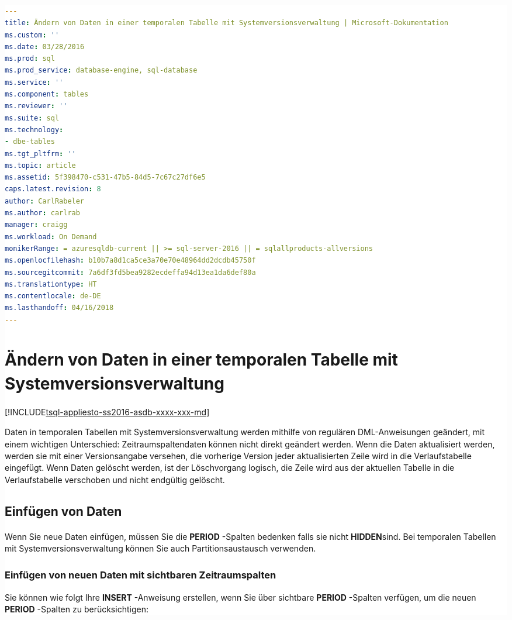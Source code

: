 ```yaml
---
title: Ändern von Daten in einer temporalen Tabelle mit Systemversionsverwaltung | Microsoft-Dokumentation
ms.custom: ''
ms.date: 03/28/2016
ms.prod: sql
ms.prod_service: database-engine, sql-database
ms.service: ''
ms.component: tables
ms.reviewer: ''
ms.suite: sql
ms.technology:
- dbe-tables
ms.tgt_pltfrm: ''
ms.topic: article
ms.assetid: 5f398470-c531-47b5-84d5-7c67c27df6e5
caps.latest.revision: 8
author: CarlRabeler
ms.author: carlrab
manager: craigg
ms.workload: On Demand
monikerRange: = azuresqldb-current || >= sql-server-2016 || = sqlallproducts-allversions
ms.openlocfilehash: b10b7a8d1ca5ce3a70e70e48964dd2dcdb45750f
ms.sourcegitcommit: 7a6df3fd5bea9282ecdeffa94d13ea1da6def80a
ms.translationtype: HT
ms.contentlocale: de-DE
ms.lasthandoff: 04/16/2018
---
```

# <a name="modifying-data-in-a-system-versioned-temporal-table"></a>Ändern von Daten in einer temporalen Tabelle mit Systemversionsverwaltung
[!INCLUDE[tsql-appliesto-ss2016-asdb-xxxx-xxx-md](../../includes/tsql-appliesto-ss2016-asdb-xxxx-xxx-md.md)]

  Daten in temporalen Tabellen mit Systemversionsverwaltung werden mithilfe von regulären DML-Anweisungen geändert, mit einem wichtigen Unterschied: Zeitraumspaltendaten können nicht direkt geändert werden. Wenn die Daten aktualisiert werden, werden sie mit einer Versionsangabe versehen, die vorherige Version jeder aktualisierten Zeile wird in die Verlaufstabelle eingefügt. Wenn Daten gelöscht werden, ist der Löschvorgang logisch, die Zeile wird aus der aktuellen Tabelle in die Verlaufstabelle verschoben und nicht endgültig gelöscht.  
  
## <a name="inserting-data"></a>Einfügen von Daten  
 Wenn Sie neue Daten einfügen, müssen Sie die **PERIOD** -Spalten bedenken falls sie nicht **HIDDEN**sind. Bei temporalen Tabellen mit Systemversionsverwaltung können Sie auch Partitionsaustausch verwenden.  
  
### <a name="insert-new-data-with-visible-period-columns"></a>Einfügen von neuen Daten mit sichtbaren Zeitraumspalten  
 Sie können wie folgt Ihre **INSERT** -Anweisung erstellen, wenn Sie über sichtbare **PERIOD** -Spalten verfügen, um die neuen **PERIOD** -Spalten zu berücksichtigen:  
  